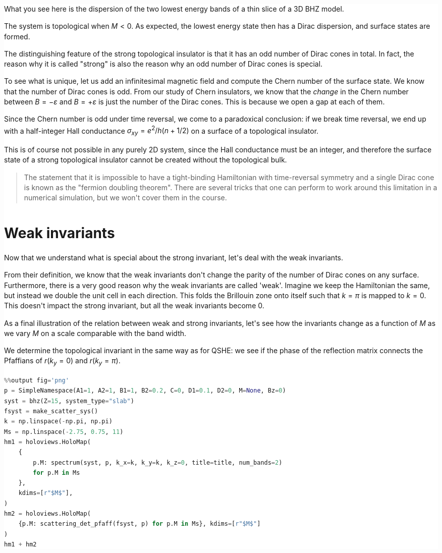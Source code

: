 What you see here is the dispersion of the two lowest energy bands of a thin slice of a 3D BHZ model.

The system is topological when $M<0$. As expected, the lowest energy state then has a Dirac dispersion, and surface states are formed.

The distinguishing feature of the strong topological insulator is that it has an odd number of Dirac cones in total.
In fact, the reason why it is called "strong" is also the reason why an odd number of Dirac cones is special.

To see what is unique, let us add an infinitesimal magnetic field and compute the Chern number of the surface state. We know that the number of Dirac cones is odd. From our study of Chern insulators, we know that the *change* in the Chern number between $B = -\varepsilon$ and $B = +\varepsilon$ is just the number of the Dirac cones. This is because we open a gap at each of them.

Since the Chern number is odd under time reversal, we come to a paradoxical conclusion: if we break time reversal, we end up with a half-integer Hall conductance $\sigma_{xy} = e^2/h (n + 1/2)$ on a surface of a topological insulator.

This is of course not possible in any purely 2D system, since the Hall conductance must be an integer, and therefore the surface state of a strong topological insulator cannot be created without the topological bulk.

> The statement that it is impossible to have a tight-binding Hamiltonian with time-reversal symmetry and a single Dirac cone is known as the "fermion doubling theorem". There are several tricks that one can perform to work around this limitation in a numerical simulation, but we won't cover them in the course.

# Weak invariants

Now that we understand what is special about the strong invariant, let's deal with the weak invariants.

From their definition, we know that the weak invariants don't change the parity of the number of Dirac cones on any surface.
Furthermore, there is a very good reason why the weak invariants are called 'weak'. Imagine we keep the Hamiltonian the same, but instead we double the unit cell in each direction. This folds the Brillouin zone onto itself such that $k=\pi$ is mapped to $k=0$. This doesn't impact the strong invariant, but all the weak invariants become 0.

As a final illustration of the relation between weak and strong invariants, let's see how the invariants change as a function of $M$ as we vary $M$ on a scale comparable with the band width.

We determine the topological invariant in the same way as for QSHE: we see if the phase of the reflection matrix connects the Pfaffians of $r(k_y=0)$ and $r(k_y=\pi)$.


```python
%%output fig='png'
p = SimpleNamespace(A1=1, A2=1, B1=1, B2=0.2, C=0, D1=0.1, D2=0, M=None, Bz=0)
syst = bhz(Z=15, system_type="slab")
fsyst = make_scatter_sys()
k = np.linspace(-np.pi, np.pi)
Ms = np.linspace(-2.75, 0.75, 11)
hm1 = holoviews.HoloMap(
    {
        p.M: spectrum(syst, p, k_x=k, k_y=k, k_z=0, title=title, num_bands=2)
        for p.M in Ms
    },
    kdims=[r"$M$"],
)
hm2 = holoviews.HoloMap(
    {p.M: scattering_det_pfaff(fsyst, p) for p.M in Ms}, kdims=[r"$M$"]
)
hm1 + hm2
```
